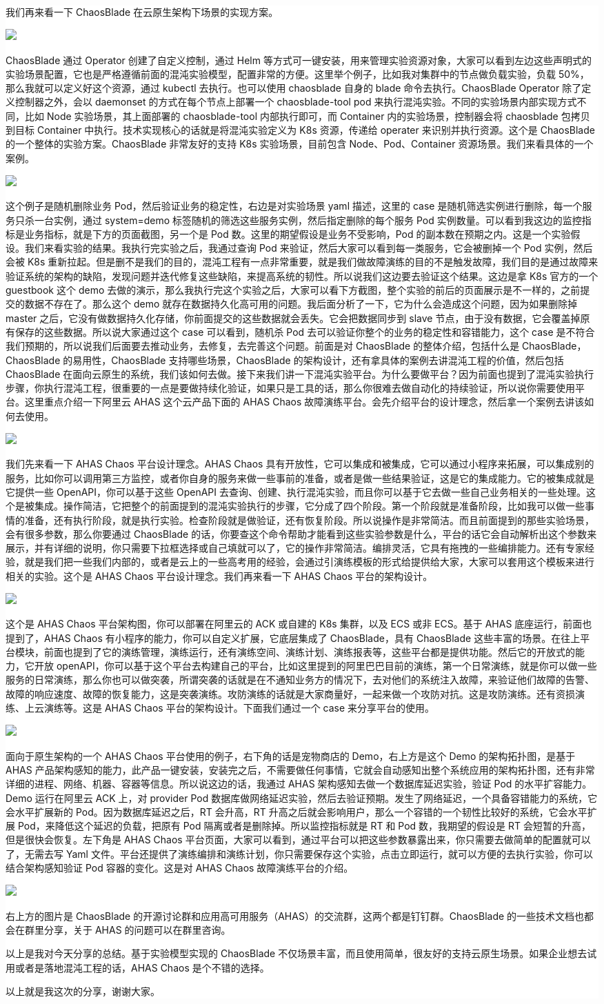 我们再来看一下 ChaosBlade 在云原生架构下场景的实现方案。

![](/img/blog/cloud-native-for-chaos-engineering.png)

ChaosBlade 通过 Operator 创建了自定义控制，通过 Helm 等方式可一键安装，用来管理实验资源对象，大家可以看到左边这些声明式的实验场景配置，它也是严格遵循前面的混沌实验模型，配置非常的方便。这里举个例子，比如我对集群中的节点做负载实验，负载 50%，那么我就可以定义好这个资源，通过 kubectl 去执行。也可以使用 chaosblade 自身的 blade 命令去执行。ChaosBlade Operator 除了定义控制器之外，会以 daemonset 的方式在每个节点上部署一个 chaosblade-tool pod 来执行混沌实验。不同的实验场景内部实现方式不同，比如 Node 实验场景，其上面部署的 chaosblade-tool 内部执行即可，而 Container 内的实验场景，控制器会将 chaosblade 包拷贝到目标 Container 中执行。技术实现核心的话就是将混沌实验定义为 K8s 资源，传递给 operater 来识别并执行资源。这个是 ChaosBlade 的一个整体的实验方案。ChaosBlade 非常友好的支持 K8s 实验场景，目前包含 Node、Pod、Container 资源场景。我们来看具体的一个案例。

![](/img/blog/chaosblade-accomplish-for-cloud-native.png)

这个例子是随机删除业务 Pod，然后验证业务的稳定性，右边是对实验场景 yaml 描述，这里的 case 是随机筛选实例进行删除，每一个服务只杀一台实例，通过 system=demo 标签随机的筛选这些服务实例，然后指定删除的每个服务 Pod 实例数量。可以看到我这边的监控指标是业务指标，就是下方的页面截图，另一个是 Pod 数。这里的期望假设是业务不受影响，Pod 的副本数在预期之内。这是一个实验假设。我们来看实验的结果。我执行完实验之后，我通过查询 Pod 来验证，然后大家可以看到每一类服务，它会被删掉一个 Pod 实例，然后会被 K8s 重新拉起。但是删不是我们的目的，混沌工程有一点非常重要，就是我们做故障演练的目的不是触发故障，我们目的是通过故障来验证系统的架构的缺陷，发现问题并迭代修复这些缺陷，来提高系统的韧性。所以说我们这边要去验证这个结果。这边是拿 K8s 官方的一个 guestbook 这个 demo 去做的演示，那么我执行完这个实验之后，大家可以看下方截图，整个实验的前后的页面展示是不一样的，之前提交的数据不存在了。那么这个 demo 就存在数据持久化高可用的问题。我后面分析了一下，它为什么会造成这个问题，因为如果删除掉 master 之后，它没有做数据持久化存储，你前面提交的这些数据就会丢失。它会把数据同步到 slave 节点，由于没有数据，它会覆盖掉原有保存的这些数据。所以说大家通过这个 case 可以看到，随机杀 Pod 去可以验证你整个的业务的稳定性和容错能力，这个 case 是不符合我们预期的，所以说我们后面要去推动业务，去修复，去完善这个问题。前面是对 ChaosBlade 的整体介绍，包括什么是 ChaosBlade，ChaosBlade 的易用性，ChaosBlade 支持哪些场景，ChaosBlade 的架构设计，还有拿具体的案例去讲混沌工程的价值，然后包括 ChaosBlade 在面向云原生的系统，我们该如何去做。接下来我们讲一下混沌实验平台。为什么要做平台？因为前面也提到了混沌实验执行步骤，你执行混沌工程，很重要的一点是要做持续化验证，如果只是工具的话，那么你很难去做自动化的持续验证，所以说你需要使用平台。这里重点介绍一下阿里云 AHAS 这个云产品下面的 AHAS Chaos 故障演练平台。会先介绍平台的设计理念，然后拿一个案例去讲该如何去使用。

![](/img/blog/ahas-chaos-design-concept.png)

我们先来看一下 AHAS Chaos 平台设计理念。AHAS Chaos 具有开放性，它可以集成和被集成，它可以通过小程序来拓展，可以集成别的服务，比如你可以调用第三方监控，或者你自身的服务来做一些事前的准备，或者是做一些结果验证，这是它的集成能力。它的被集成就是它提供一些 OpenAPI，你可以基于这些 OpenAPI 去查询、创建、执行混沌实验，而且你可以基于它去做一些自己业务相关的一些处理。这个是被集成。操作简洁，它把整个的前面提到的混沌实验执行的步骤，它分成了四个阶段。第一个阶段就是准备阶段，比如我可以做一些事情的准备，还有执行阶段，就是执行实验。检查阶段就是做验证，还有恢复阶段。所以说操作是非常简洁。而且前面提到的那些实验场景，会有很多参数，那么你要通过 ChaosBlade 的话，你要查这个命令帮助才能看到这些实验参数是什么，平台的话它会自动解析出这个参数来展示，并有详细的说明，你只需要下拉框选择或自己填就可以了，它的操作非常简洁。编排灵活，它具有拖拽的一些编排能力。还有专家经验，就是我们把一些我们内部的，或者是云上的一些高考用的经验，会通过引演练模板的形式给提供给大家，大家可以套用这个模板来进行相关的实验。这个是 AHAS Chaos 平台设计理念。我们再来看一下 AHAS Chaos 平台的架构设计。

![](/img/blog/chaos-architecture-design.png)

这个是 AHAS Chaos 平台架构图，你可以部署在阿里云的 ACK 或自建的 K8s 集群，以及 ECS 或非 ECS。基于 AHAS 底座运行，前面也提到了，AHAS Chaos 有小程序的能力，你可以自定义扩展，它底层集成了 ChaosBlade，具有 ChaosBlade 这些丰富的场景。在往上平台模块，前面也提到了它的演练管理，演练运行，还有演练空间、演练计划、演练报表等，这些平台都是提供功能。然后它的开放式的能力，它开放 openAPI，你可以基于这个平台去构建自己的平台，比如这里提到的阿里巴巴目前的演练，第一个日常演练，就是你可以做一些服务的日常演练，那么你也可以做突袭，所谓突袭的话就是在不通知业务方的情况下，去对他们的系统注入故障，来验证他们故障的告警、故障的响应速度、故障的恢复能力，这是突袭演练。攻防演练的话就是大家商量好，一起来做一个攻防对抗。这是攻防演练。还有资损演练、上云演练等。这是 AHAS Chaos 平台的架构设计。下面我们通过一个 case 来分享平台的使用。

![](/img/blog/ahas-chaos-usecase.png)

面向于原生架构的一个 AHAS Chaos 平台使用的例子，右下角的话是宠物商店的 Demo，右上方是这个 Demo 的架构拓扑图，是基于 AHAS 产品架构感知的能力，此产品一键安装，安装完之后，不需要做任何事情，它就会自动感知出整个系统应用的架构拓扑图，还有非常详细的进程、网络、机器、容器等信息。所以说这边的话，我通过 AHAS 架构感知去做一个数据库延迟实验，验证 Pod 的水平扩容能力。Demo 运行在阿里云 ACK 上，对 provider Pod 数据库做网络延迟实验，然后去验证预期。发生了网络延迟，一个具备容错能力的系统，它会水平扩展新的 Pod。因为数据库延迟之后，RT 会升高，RT 升高之后就会影响用户，那么一个容错的一个韧性比较好的系统，它会水平扩展 Pod，来降低这个延迟的负载，把原有 Pod 隔离或者是删除掉。所以监控指标就是 RT 和 Pod 数，我期望的假设是 RT 会短暂的升高，但是很快会恢复。左下角是 AHAS Chaos 平台页面，大家可以看到，通过平台可以把这些参数暴露出来，你只需要去做简单的配置就可以了，无需去写 Yaml 文件。平台还提供了演练编排和演练计划，你只需要保存这个实验，点击立即运行，就可以方便的去执行实验，你可以结合架构感知验证 Pod 容器的变化。这是对 AHAS Chaos 故障演练平台的介绍。

![](/img/blog/chaosblade-Summarize.png)

右上方的图片是 ChaosBlade 的开源讨论群和应用高可用服务（AHAS）的交流群，这两个都是钉钉群。ChaosBlade 的一些技术文档也都会在群里分享，关于 AHAS 的问题可以在群里咨询。

以上是我对今天分享的总结。基于实验模型实现的 ChaosBlade 不仅场景丰富，而且使用简单，很友好的支持云原生场景。如果企业想去试用或者是落地混沌工程的话，AHAS Chaos 是个不错的选择。

以上就是我这次的分享，谢谢大家。
